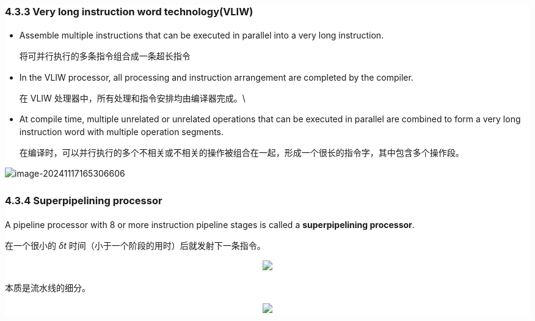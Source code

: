 

### 4.3.3 Very long instruction word technology(VLIW)

- Assemble multiple instructions that can be executed in parallel into a very long instruction.

  将可并行执行的多条指令组合成一条超长指令

- In the VLIW processor, all processing and instruction arrangement are completed by the compiler.

  在 VLIW 处理器中，所有处理和指令安排均由编译器完成。\

- At compile time, multiple unrelated or unrelated operations that can be executed in parallel are combined to form a very long instruction word with multiple operation segments.

  在编译时，可以并行执行的多个不相关或不相关的操作被组合在一起，形成一个很长的指令字，其中包含多个操作段。

![image-20241117165306606](https://zn-typora-image.oss-cn-hangzhou.aliyuncs.com/typora_image/202411171653638.png)

### 4.3.4 Superpipelining processor

A pipeline processor with 8 or more instruction pipeline stages is called a **superpipelining processor**.  

在一个很小的 $\delta t$ 时间（小于一个阶段的用时）后就发射下一条指令。
<div align = center> <img src="https://cdn.hobbitqia.cc/20231215193400.png" width=70%> </div>

本质是流水线的细分。
<div align = center> <img src="https://cdn.hobbitqia.cc/20231215193536.png" width=70%> </div>
